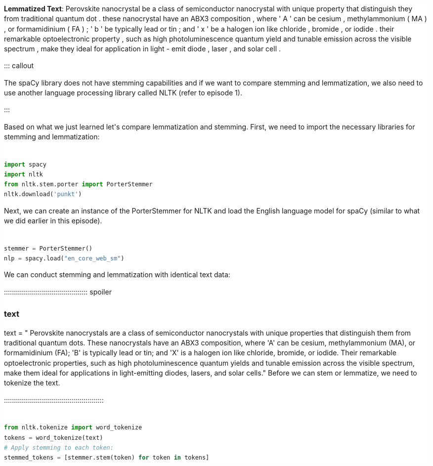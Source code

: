 **Lemmatized Text**: Perovskite nanocrystal be a class of semiconductor nanocrystal with unique property that distinguish they from traditional quantum dot . these nanocrystal have an ABX3 composition , where ' A ' can be cesium , methylammonium ( MA ) , or formamidinium ( FA ) ; ' b ' be typically lead or tin ; and ' x ' be a halogen ion like chloride , bromide , or iodide . their remarkable optoelectronic property , such as high photoluminescence quantum yield and tunable emission across the visible spectrum , make they ideal for application in light - emit diode , laser , and solar cell .




::: callout

The spaCy library does not have stemming capabilities and if we want to compare stemming and lemmatization, we also need to use another language processing library called NLTK (refer to episode 1). 

:::



Based on what we just learned let's compare lemmatization and stemming. First, we need to import the necessary libraries for stemming and lemmatization:

```python

import spacy
import nltk
from nltk.stem.porter import PorterStemmer
nltk.download('punkt')
```

Next, we can create an instance of the PorterStemmer for NLTK and load the English language model for spaCy (similar to what we did earlier in this episode).


```python

stemmer = PorterStemmer()
nlp = spacy.load("en_core_web_sm")
```

We can conduct stemming and lemmatization with identical text data:

:::::::::::::::::::::::::::::::::::::::::: spoiler

### text
text = " Perovskite nanocrystals are a class of semiconductor nanocrystals with unique properties that distinguish them from traditional quantum dots. These nanocrystals have an ABX3 composition, where 'A' can be cesium, methylammonium (MA), or formamidinium (FA); 'B' is typically lead or tin; and 'X' is a halogen ion like chloride, bromide, or iodide. Their remarkable optoelectronic properties, such as high photoluminescence quantum yields and tunable emission across the visible spectrum, make them ideal for applications in light-emitting diodes, lasers, and solar cells."
Before we can stem or lemmatize, we need to tokenize the text.

::::::::::::::::::::::::::::::::::::::::::::::::::


```python

from nltk.tokenize import word_tokenize
tokens = word_tokenize(text)  
# Apply stemming to each token:
stemmed_tokens = [stemmer.stem(token) for token in tokens]
```


[CIFAR-10]: https://www.cs.toronto.edu/~kriz/cifar.html
[MNIST database]: https://en.wikipedia.org/wiki/MNIST_database
[ImageNet]: https://www.image-net.org/
[annual software contest]: https://www.image-net.org/challenges/LSVRC/#:~:text=The%20ImageNet%20Large%20Scale%20Visual,image%20classification%20at%20large%20scale.
[MS COCO]: https://cocodataset.org/#home
[VGG Image Annotator]: https://www.robots.ox.ac.uk/~vgg/software/via/
[ImageJ]: https://imagej.net/
[COCO Annotator]: https://github.com/jsbroks/coco-annotator
[PIL Image Module]: https://pillow.readthedocs.io/en/latest/reference/Image.html
[image preprocessing]: https://www.tensorflow.org/api_docs/python/tf/keras/preprocessing/image
[tf.keras.utils.image_dataset_from_directory]:  https://keras.io/api/data_loading/image/
[to_categorical]: https://keras.io/api/utils/python_utils/#to_categorical-function
[Image augmentation layers]: https://keras.io/api/layers/preprocessing_layers/image_augmentation/
[train_test_split]: https://scikit-learn.org/stable/modules/generated/sklearn.model_selection.train_test_split.html